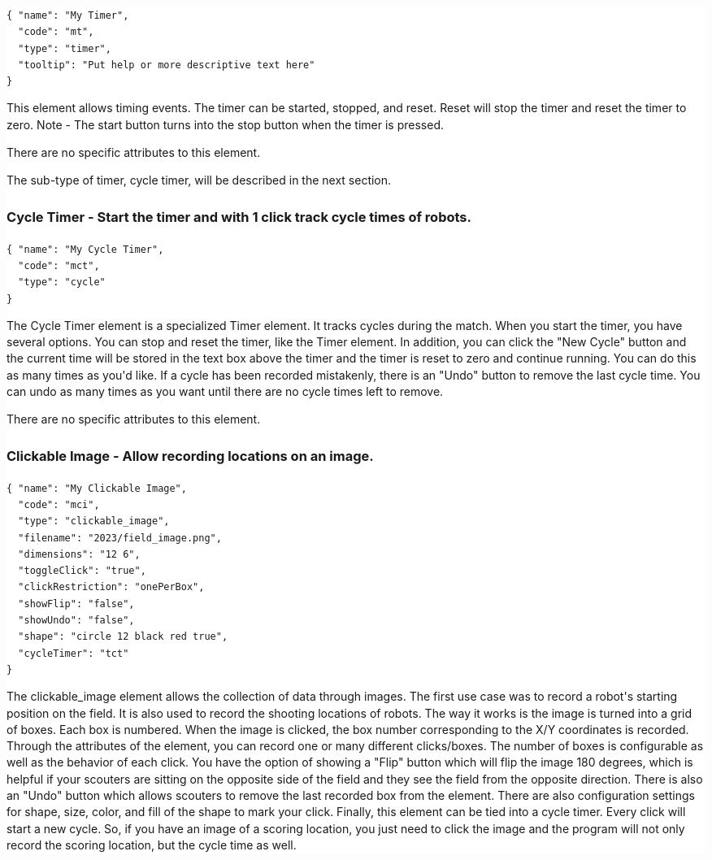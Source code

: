 ```
{ "name": "My Timer",
  "code": "mt",
  "type": "timer",
  "tooltip": "Put help or more descriptive text here"
}
```

This element allows timing events.  The timer can be started, stopped, and reset.  Reset will stop the timer and reset the timer to zero.  Note - The start button turns into the stop button when the timer is pressed.

There are no specific attributes to this element.

The sub-type of timer, cycle timer, will be described in the next section.

### Cycle Timer - Start the timer and with 1 click track cycle times of robots.  

```
{ "name": "My Cycle Timer",
  "code": "mct",
  "type": "cycle"
}
```

The Cycle Timer element is a specialized Timer element.  It tracks cycles during the match.  When you start the timer, you have several options.  You can stop and reset the timer, like the Timer element.  In addition, you can click the "New Cycle" button and the current time will be stored in the text box above the timer and the timer is reset to zero and continue running.  You can do this as many times as you'd like.  If a cycle has been recorded mistakenly, there is an "Undo" button to remove the last cycle time.  You can undo as many times as you want until there are no cycle times left to remove.

There are no specific attributes to this element.

### Clickable Image - Allow recording locations on an image.  

```
{ "name": "My Clickable Image",
  "code": "mci",
  "type": "clickable_image",
  "filename": "2023/field_image.png",
  "dimensions": "12 6",
  "toggleClick": "true",
  "clickRestriction": "onePerBox",
  "showFlip": "false",
  "showUndo": "false",
  "shape": "circle 12 black red true",
  "cycleTimer": "tct"
}
```
The clickable_image element allows the collection of data through images.  The first use case was to record a robot's starting position on the field.  It is also used to record the shooting locations of robots.  The way it works is the image is turned into a grid of boxes.  Each box is numbered.  When the image is clicked, the box number corresponding to the X/Y coordinates is recorded.  Through the attributes of the element, you can record one or many different clicks/boxes.  The number of boxes is configurable as well as the behavior of each click.  You have the option of showing a "Flip" button which will flip the image 180 degrees, which is helpful if your scouters are sitting on the opposite side of the field and they see the field from the opposite direction.  There is also an "Undo" button which allows scouters to remove the last recorded box from the element.  There are also configuration settings for shape, size, color, and fill of the shape to mark your click.  Finally, this element can be tied into a cycle timer.  Every click will start a new cycle.  So, if you have an image of a scoring location, you just need to click the image and the program will not only record the scoring location, but the cycle time as well.
